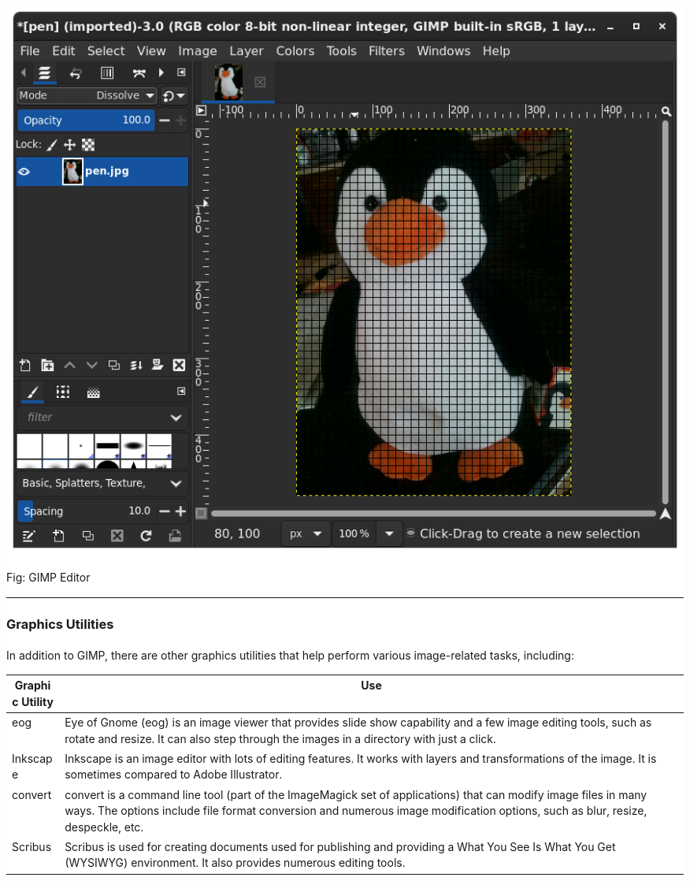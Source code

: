 ![GIMP Editor](/resources/087.png "GIMP Editor")

Fig: GIMP Editor

---

### Graphics Utilities

In addition to GIMP, there are other graphics utilities that help perform various image-related tasks, including:

| Graphic Utility | Use                                                                                                                  |
|-----------------|----------------------------------------------------------------------------------------------------------------------|
| eog             | Eye of Gnome (eog) is an image viewer that provides slide show capability and a few image editing tools, such as rotate and resize. It can also step through the images in a directory with just a click. |
| Inkscape        | Inkscape is an image editor with lots of editing features. It works with layers and transformations of the image. It is sometimes compared to Adobe Illustrator. |
| convert         | convert is a command line tool (part of the ImageMagick set of applications) that can modify image files in many ways. The options include file format conversion and numerous image modification options, such as blur, resize, despeckle, etc. |
| Scribus         | Scribus is used for creating documents used for publishing and providing a What You See Is What You Get (WYSIWYG) environment. It also provides numerous editing tools. |
